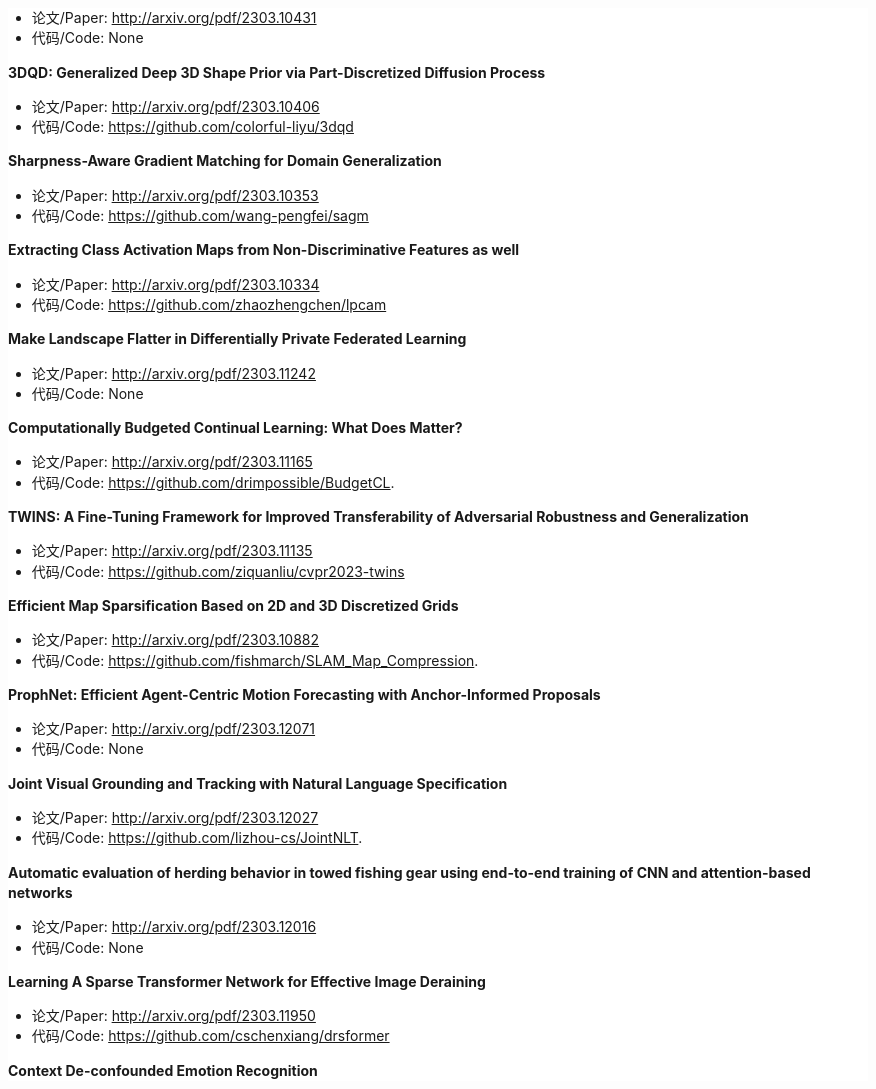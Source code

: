 - 论文/Paper: http://arxiv.org/pdf/2303.10431
- 代码/Code: None

**3DQD: Generalized Deep 3D Shape Prior via Part-Discretized Diffusion Process**

- 论文/Paper: http://arxiv.org/pdf/2303.10406
- 代码/Code: https://github.com/colorful-liyu/3dqd

**Sharpness-Aware Gradient Matching for Domain Generalization**

- 论文/Paper: http://arxiv.org/pdf/2303.10353
- 代码/Code: https://github.com/wang-pengfei/sagm

**Extracting Class Activation Maps from Non-Discriminative Features as well**

- 论文/Paper: http://arxiv.org/pdf/2303.10334
- 代码/Code: https://github.com/zhaozhengchen/lpcam

**Make Landscape Flatter in Differentially Private Federated Learning**

- 论文/Paper: http://arxiv.org/pdf/2303.11242
- 代码/Code: None

**Computationally Budgeted Continual Learning: What Does Matter?**

- 论文/Paper: http://arxiv.org/pdf/2303.11165
- 代码/Code: https://github.com/drimpossible/BudgetCL.

**TWINS: A Fine-Tuning Framework for Improved Transferability of Adversarial Robustness and Generalization**

- 论文/Paper: http://arxiv.org/pdf/2303.11135
- 代码/Code: https://github.com/ziquanliu/cvpr2023-twins

**Efficient Map Sparsification Based on 2D and 3D Discretized Grids**

- 论文/Paper: http://arxiv.org/pdf/2303.10882
- 代码/Code: https://github.com/fishmarch/SLAM_Map_Compression.

**ProphNet: Efficient Agent-Centric Motion Forecasting with Anchor-Informed Proposals**

- 论文/Paper: http://arxiv.org/pdf/2303.12071
- 代码/Code: None

**Joint Visual Grounding and Tracking with Natural Language Specification**

- 论文/Paper: http://arxiv.org/pdf/2303.12027
- 代码/Code: https://github.com/lizhou-cs/JointNLT.

**Automatic evaluation of herding behavior in towed fishing gear using end-to-end training of CNN and attention-based networks**

- 论文/Paper: http://arxiv.org/pdf/2303.12016
- 代码/Code: None

**Learning A Sparse Transformer Network for Effective Image Deraining**

- 论文/Paper: http://arxiv.org/pdf/2303.11950
- 代码/Code: https://github.com/cschenxiang/drsformer

**Context De-confounded Emotion Recognition**
